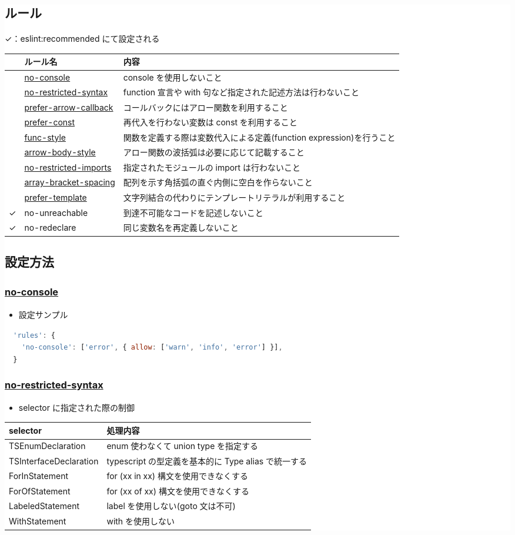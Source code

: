 ## ルール

✓：eslint:recommended にて設定される

|     | ルール名                                        | 内容                                                                |
| :-: | :---------------------------------------------- | :------------------------------------------------------------------ |
|     | [no-console](#no-console)                       | console を使用しないこと                                            |
|     | [no-restricted-syntax](#no-restricted-syntax)   | function 宣言や with 句など指定された記述方法は行わないこと         |
|     | [prefer-arrow-callback](#prefer-arrow-callback) | コールバックにはアロー関数を利用すること                            |
|     | [prefer-const](#prefer-const)                   | 再代入を行わない変数は const を利用すること                         |
|     | [func-style](#func-style)                       | 関数を定義する際は変数代入による定義(function expression)を行うこと |
|     | [arrow-body-style](#arrow-body-style)           | アロー関数の波括弧は必要に応じて記載すること                        |
|     | [no-restricted-imports](#no-restricted-imports) | 指定されたモジュールの import は行わないこと                        |
|     | [array-bracket-spacing](#array-bracket-spacing) | 配列を示す角括弧の直ぐ内側に空白を作らないこと                      |
|     | [prefer-template](#prefer-template)             | 文字列結合の代わりにテンプレートリテラルが利用すること              |
|  ✓  | no-unreachable                                  | 到達不可能なコードを記述しないこと                                  |
|  ✓  | no-redeclare                                    | 同じ変数名を再定義しないこと                                        |

## 設定方法

### [no-console](https://eslint.org/docs/rules/no-console)

- 設定サンプル

```js:.eslintrc.js
  'rules': {
    'no-console': ['error', { allow: ['warn', 'info', 'error'] }],
  }
```

### [no-restricted-syntax](https://eslint.org/docs/rules/no-restricted-syntax)

- selector に指定された際の制御

| selector               | 処理内容                                            |
| :--------------------- | :-------------------------------------------------- |
| TSEnumDeclaration      | enum 使わなくて union type を指定する               |
| TSInterfaceDeclaration | typescript の型定義を基本的に Type alias で統一する |
| ForInStatement         | for (xx in xx) 構文を使用できなくする               |
| ForOfStatement         | for (xx of xx) 構文を使用できなくする               |
| LabeledStatement       | label を使用しない(goto 文は不可)                   |
| WithStatement          | with を使用しない                                   |
